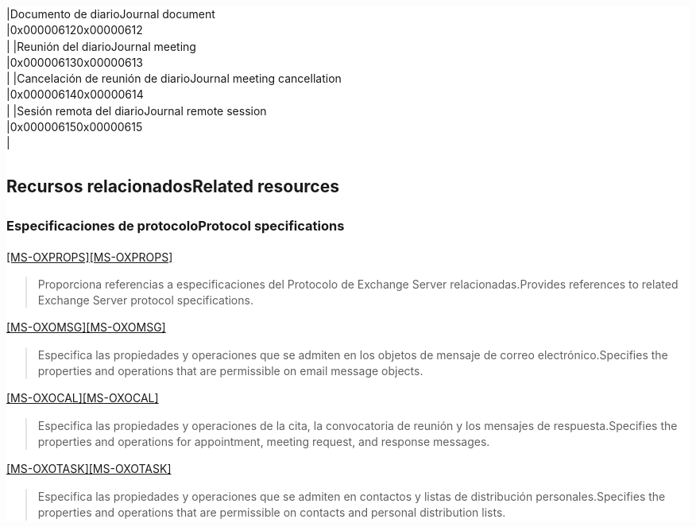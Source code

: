 |<span data-ttu-id="0a8e9-237">Documento de diario</span><span class="sxs-lookup"><span data-stu-id="0a8e9-237">Journal document</span></span>  <br/> |<span data-ttu-id="0a8e9-238">0x00000612</span><span class="sxs-lookup"><span data-stu-id="0a8e9-238">0x00000612</span></span>  <br/> |
|<span data-ttu-id="0a8e9-239">Reunión del diario</span><span class="sxs-lookup"><span data-stu-id="0a8e9-239">Journal meeting</span></span>  <br/> |<span data-ttu-id="0a8e9-240">0x00000613</span><span class="sxs-lookup"><span data-stu-id="0a8e9-240">0x00000613</span></span>  <br/> |
|<span data-ttu-id="0a8e9-241">Cancelación de reunión de diario</span><span class="sxs-lookup"><span data-stu-id="0a8e9-241">Journal meeting cancellation</span></span>  <br/> |<span data-ttu-id="0a8e9-242">0x00000614</span><span class="sxs-lookup"><span data-stu-id="0a8e9-242">0x00000614</span></span>  <br/> |
|<span data-ttu-id="0a8e9-243">Sesión remota del diario</span><span class="sxs-lookup"><span data-stu-id="0a8e9-243">Journal remote session</span></span>  <br/> |<span data-ttu-id="0a8e9-244">0x00000615</span><span class="sxs-lookup"><span data-stu-id="0a8e9-244">0x00000615</span></span>  <br/> |
   
## <a name="related-resources"></a><span data-ttu-id="0a8e9-245">Recursos relacionados</span><span class="sxs-lookup"><span data-stu-id="0a8e9-245">Related resources</span></span>

### <a name="protocol-specifications"></a><span data-ttu-id="0a8e9-246">Especificaciones de protocolo</span><span class="sxs-lookup"><span data-stu-id="0a8e9-246">Protocol specifications</span></span>

<span data-ttu-id="0a8e9-247">[[MS-OXPROPS]](https://msdn.microsoft.com/library/f6ab1613-aefe-447d-a49c-18217230b148%28Office.15%29.aspx)</span><span class="sxs-lookup"><span data-stu-id="0a8e9-247">[[MS-OXPROPS]](https://msdn.microsoft.com/library/f6ab1613-aefe-447d-a49c-18217230b148%28Office.15%29.aspx)</span></span>
  
> <span data-ttu-id="0a8e9-248">Proporciona referencias a especificaciones del Protocolo de Exchange Server relacionadas.</span><span class="sxs-lookup"><span data-stu-id="0a8e9-248">Provides references to related Exchange Server protocol specifications.</span></span>
    
<span data-ttu-id="0a8e9-249">[[MS-OXOMSG]](https://msdn.microsoft.com/library/daa9120f-f325-4afb-a738-28f91049ab3c%28Office.15%29.aspx)</span><span class="sxs-lookup"><span data-stu-id="0a8e9-249">[[MS-OXOMSG]](https://msdn.microsoft.com/library/daa9120f-f325-4afb-a738-28f91049ab3c%28Office.15%29.aspx)</span></span>
  
> <span data-ttu-id="0a8e9-250">Especifica las propiedades y operaciones que se admiten en los objetos de mensaje de correo electrónico.</span><span class="sxs-lookup"><span data-stu-id="0a8e9-250">Specifies the properties and operations that are permissible on email message objects.</span></span>
    
<span data-ttu-id="0a8e9-251">[[MS-OXOCAL]](https://msdn.microsoft.com/library/09861fde-c8e4-4028-9346-e7c214cfdba1%28Office.15%29.aspx)</span><span class="sxs-lookup"><span data-stu-id="0a8e9-251">[[MS-OXOCAL]](https://msdn.microsoft.com/library/09861fde-c8e4-4028-9346-e7c214cfdba1%28Office.15%29.aspx)</span></span>
  
> <span data-ttu-id="0a8e9-252">Especifica las propiedades y operaciones de la cita, la convocatoria de reunión y los mensajes de respuesta.</span><span class="sxs-lookup"><span data-stu-id="0a8e9-252">Specifies the properties and operations for appointment, meeting request, and response messages.</span></span>
    
<span data-ttu-id="0a8e9-253">[[MS-OXOTASK]](https://msdn.microsoft.com/library/55600ec0-6195-4730-8436-59c7931ef27e%28Office.15%29.aspx)</span><span class="sxs-lookup"><span data-stu-id="0a8e9-253">[[MS-OXOTASK]](https://msdn.microsoft.com/library/55600ec0-6195-4730-8436-59c7931ef27e%28Office.15%29.aspx)</span></span>
  
> <span data-ttu-id="0a8e9-254">Especifica las propiedades y operaciones que se admiten en contactos y listas de distribución personales.</span><span class="sxs-lookup"><span data-stu-id="0a8e9-254">Specifies the properties and operations that are permissible on contacts and personal distribution lists.</span></span>
    